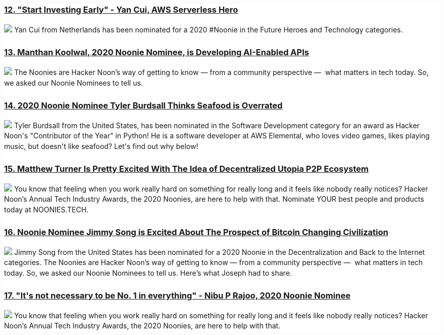 

### [12. "Start Investing Early" - Yan Cui, AWS Serverless Hero](https://hackernoon.com/start-investing-early-yan-cui-aws-serverless-hero-gw2h3u7j)
![](https://firebasestorage.googleapis.com/v0/b/hackernoon-app.appspot.com/o/images%2F3nhao37bBEfHA9RTQ0WNVWfXPD02-kg2b3uqs.jpeg?alt=media&token=29c04a98-a606-415e-b993-46f8bff101d3)
Yan Cui from Netherlands has been nominated for a 2020 #Noonie in the Future Heroes and Technology categories.

### [13. Manthan Koolwal, 2020 Noonie Nominee, is Developing AI-Enabled APIs](https://hackernoon.com/manthan-koolwal-2020-noonie-nominee-is-developing-ai-enabled-apis-97613uol)
![](https://firebasestorage.googleapis.com/v0/b/hackernoon-app.appspot.com/o/images%2FugoTV1vwcgR4mN8MMDUUN4vt6p02-ey3b3uov.jpeg?alt=media&token=c19d40e3-b6d9-4618-af73-c81199d896ca)
The Noonies are Hacker Noon’s way of getting to know — from a community perspective —  what matters in tech today. So, we asked our Noonie Nominees to tell us. 

### [14. 2020 Noonie Nominee Tyler Burdsall Thinks Seafood is Overrated](https://hackernoon.com/2020-noonie-nominee-tyler-burdsall-thinks-seafood-is-overrated-4l2z3ugz)
![](https://firebasestorage.googleapis.com/v0/b/hackernoon-app.appspot.com/o/images%2FugoTV1vwcgR4mN8MMDUUN4vt6p02-r42w3u5t.jpeg?alt=media&token=919de6e4-33e3-4117-a9c8-00626caf919a)
Tyler Burdsall  from the United States,  has been nominated in the Software Development category for an award as Hacker Noon's "Contributor of the Year" in Python! He is a software developer at AWS Elemental, who loves video games, likes playing music, but doesn't like seafood? Let's find out why below!

### [15. Matthew Turner Is Pretty Excited With The Idea of Decentralized Utopia P2P Ecosystem](https://hackernoon.com/matthew-turner-is-pretty-excited-with-the-idea-of-decentralized-utopia-p2p-ecosystem-1pv3tfm)
![](https://firebasestorage.googleapis.com/v0/b/hackernoon-app.appspot.com/o/images%2F3nhao37bBEfHA9RTQ0WNVWfXPD02-a5c3tmc.jpeg?alt=media&token=31beecdd-c74f-48bb-9705-194b2f69dc04)
You know that feeling when you work really hard on something for really long and it feels like nobody really notices? Hacker Noon’s Annual Tech Industry Awards, the 2020 Noonies, are here to help with that. Nominate YOUR best people and products today at NOONIES.TECH. 

### [16. Noonie Nominee Jimmy Song is Excited About The Prospect of Bitcoin Changing Civilization](https://hackernoon.com/noonie-nominee-jimmy-song-is-excited-about-the-prospect-of-bitcoin-changing-civilization-xl403tkr)
![](https://firebasestorage.googleapis.com/v0/b/hackernoon-app.appspot.com/o/images%2FugoTV1vwcgR4mN8MMDUUN4vt6p02-mr363tu7.jpeg?alt=media&token=1342dc9c-db95-4142-b802-ec17915e3291)
Jimmy Song  from the United States has been nominated for a 2020 Noonie in the Decentralization and Back to the Internet categories. The Noonies are Hacker Noon’s way of getting to know — from a community perspective —  what matters in tech today. So, we asked our Noonie Nominees to tell us. Here’s what Joseph had to share.

### [17. "It's not necessary to be No. 1 in everything" - Nibu P Rajoo, 2020 Noonie Nominee](https://hackernoon.com/nibu-p-rajoo-2020-noonie-nominee-for-blockchain-jt293tio)
![](https://firebasestorage.googleapis.com/v0/b/hackernoon-app.appspot.com/o/images%2FugoTV1vwcgR4mN8MMDUUN4vt6p02-yu1q3tzx.jpeg?alt=media&token=f1da9a67-9e1e-45ec-bdd7-18d6b54e9e07)
You know that feeling when you work really hard on something for really long and it feels like nobody really notices? Hacker Noon’s Annual Tech Industry Awards, the 2020 Noonies, are here to help with that. 
